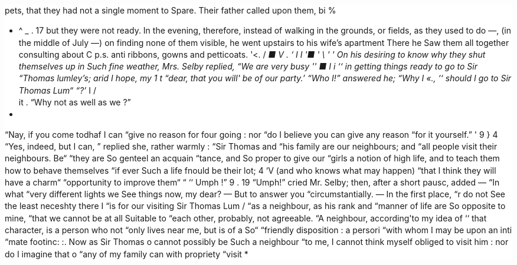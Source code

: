 pets, that they had not a single moment to Spare. Their father called upon them,
bi
%
* ^ _
. 17
but they were not ready. In the evening, therefore, instead of walking in the grounds, or fields, as they used to do —, (in the middle of July —) on finding none of them visible, he went upstairs to his wife’s apartment There he Saw them all together consulting about C p.s.
anti ribbons, gowns and petticoats.
'<. / *■
V
*. ‘ I I
'■ ' \ ' '
On his desiring to know why they shut themselves up in Such fine weather, Mrs. Selby replied, “We are very busy
'' ■ I i
‘‘ in getting things ready to go to Sir “Thomas lumley’s; arid I hope, my
1 t
“dear, that you will' be of our party.’*
“Who I!” answered he; “Why
I «.,
‘‘ should I go to Sir Thomas Lum“
“?’*
I
/
\
it .
“Why not as well as we ?”
*
“Nay, if you come todhaf I can “give no reason for four going : nor “do I believe you can give any reason “for it yourself.” '
9
}
4
“Yes, indeed, but I can, ” replied she, rather warmly : “Sir Thomas and “his family are our neighbours; and “all people visit their neighbours. Be“ “they are So genteel an acquain “tance, and So proper to give our “girls a notion of high life, and to
teach them how to behave themselves “if ever Such a life fnould be their lot;
4
‘V (and who knows what may happen)
“that I think they will have a charm“ “opportunity to improve them“ “
‘‘ Umph !”
9
. 19
“Umph!” cried Mr. Selby; then,
after a short pausc, added — “In what “very different lights we See things now, my dear? — But to answer you “circumstantially. — In the first place, “r do not See the least neceshty there
I
“is for our visiting Sir Thomas Lum
/
“as a neighbour, as his rank and “manner of life are So opposite to mine, “that we cannot be at all Suitable to “each other, probably, not agreeable. “A neighbour, according'to my idea of ‘‘ that character, is a person who not “only lives near me, but is of a So“ “friendly disposition : a persori “with whom I may be upon an inti “mate footinc: :. Now as Sir Thomas
o
cannot possibly be Such a neighbour “to me, I cannot think myself obliged to visit him : nor do I imagine that
o
“any of my family can with propriety
“visit
*
